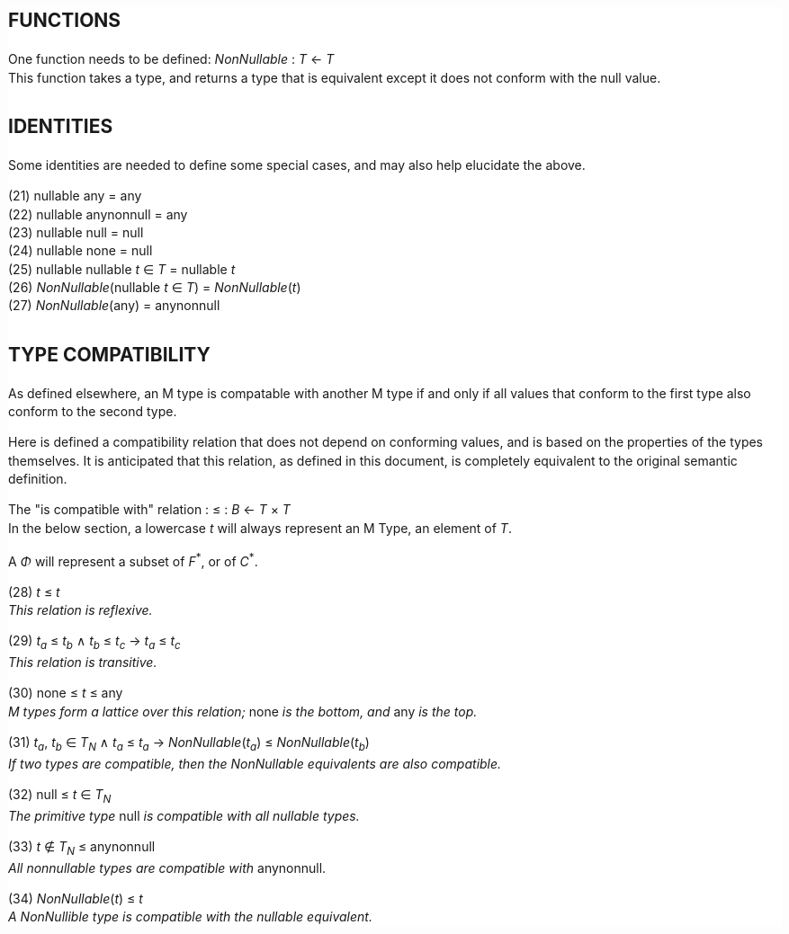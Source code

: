## FUNCTIONS

One function needs to be defined: *NonNullable* : *T* &#8592; *T*<br/>
This function takes a type, and returns a type that is equivalent except it does not conform with the null value.

## IDENTITIES

Some identities are needed to define some special cases, and may also help elucidate the above.

(21) nullable any = any<br/>
(22) nullable anynonnull = any<br/>
(23) nullable null = null<br/>
(24) nullable none = null<br/>
(25) nullable nullable *t* &#8712; *T* = nullable *t*<br/>
(26) *NonNullable*(nullable *t* &#8712; *T*) = *NonNullable*(*t*)</br>
(27) *NonNullable*(any) = anynonnull<br/>

## TYPE COMPATIBILITY

As defined elsewhere, an M type is compatable with another M type if and only if all values that conform to the first type also conform to the second type.

Here is defined a compatibility relation that does not depend on conforming values, and is based on the properties of the types themselves. It is anticipated that this relation, as defined in this document, is completely equivalent to the original semantic definition.

The "is compatible with" relation : &#8804; : *B* &#8592; *T* &#215; *T*<br/>
In the below section, a lowercase *t* will always represent an M Type, an element of *T*.

A *&#934;* will represent a subset of *F*<sup>\*</sup>, or of *C*<sup>\*</sup>.

(28) *t* &#8804; *t*<br/>
_This relation is reflexive._

(29) _t<sub>a</sub>_ &#8804; _t<sub>b</sub>_ &#8743; _t<sub>b</sub>_ &#8804; _t<sub>c</sub>_ &#8594; _t<sub>a</sub>_ &#8804; _t<sub>c</sub>_<br/>
_This relation is transitive._

(30) none &#8804; *t* &#8804; any<br/>
_M types form a lattice over this relation;_ none _is the bottom, and_ any _is the top._

(31) _t<sub>a</sub>_, _t<sub>b</sub>_ &#8712; _T<sub>N</sub>_ &#8743; _t<sub>a</sub>_ &#8804; _t<sub>a</sub>_ &#8594; _NonNullable_(_t<sub>a</sub>_) &#8804; _NonNullable_(_t<sub>b</sub>_)<br/>
_If two types are compatible, then the NonNullable equivalents are also compatible._

(32) null &#8804; _t_ &#8712; _T<sub>N</sub>_<br/>
_The primitive type_ null _is compatible with all nullable types._

(33) _t_ &#8713; _T<sub>N</sub>_ &#8804; anynonnull<br/>
_All nonnullable types are compatible with_ anynonnull.

(34) _NonNullable_(_t_) &#8804; _t_<br/>
_A NonNullible type is compatible with the nullable equivalent._
